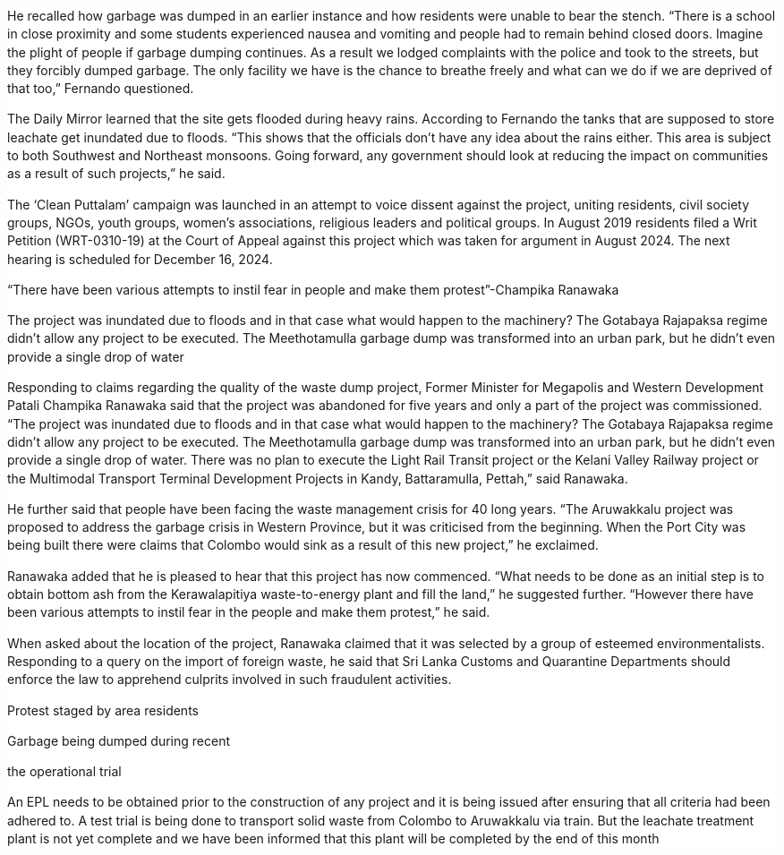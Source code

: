 He recalled how garbage was dumped in an earlier instance and how residents were unable to bear the stench. “There is a school in close proximity and some students experienced nausea and vomiting and people had to remain behind closed doors. Imagine the plight of people if garbage dumping continues. As a result we lodged complaints with the police and took to the streets, but they forcibly dumped garbage. The only facility we have is the chance to breathe freely and what can we do if we are deprived of that too,” Fernando questioned.

The Daily Mirror learned that the site gets flooded during heavy rains. According to Fernando the tanks that are supposed to store leachate get inundated due to floods. “This shows that the officials don’t have any idea about the rains either. This area is subject to both Southwest and Northeast monsoons. Going forward, any government should look at reducing the impact on communities as a result of such projects,” he said.

The ‘Clean Puttalam’ campaign was launched in an attempt to voice dissent against the project, uniting residents, civil society groups, NGOs, youth groups, women’s associations, religious leaders and political groups. In August 2019 residents filed a Writ Petition (WRT-0310-19) at the Court of Appeal against this project which was taken for argument in August 2024. The next hearing is scheduled for December 16, 2024.

“There have been various attempts to instil fear in people and make them protest”-Champika Ranawaka

The project was inundated due to floods and in that case what would happen to the machinery? The Gotabaya Rajapaksa regime didn’t allow any project to be executed. The Meethotamulla garbage dump was transformed into an urban park, but he didn’t even provide a single drop of water

Responding to claims regarding the quality of the waste dump project, Former Minister for Megapolis and Western Development Patali Champika Ranawaka said that the project was abandoned for five years and only a part of the project was commissioned. “The project was inundated due to floods and in that case what would happen to the machinery? The Gotabaya Rajapaksa regime didn’t allow any project to be executed. The Meethotamulla garbage dump was transformed into an urban park, but he didn’t even provide a single drop of water. There was no plan to execute the Light Rail Transit project or the Kelani Valley Railway project or the Multimodal Transport Terminal Development Projects in Kandy, Battaramulla, Pettah,” said Ranawaka.

He further said that people have been facing the waste management crisis for 40 long years. “The Aruwakkalu project was proposed to address the garbage crisis in Western Province, but it was criticised from the beginning. When the Port City was being built there were claims that Colombo would sink as a result of this new project,” he exclaimed.

Ranawaka added that he is pleased to hear that this project has now commenced. “What needs to be done as an initial step is to obtain bottom ash from the Kerawalapitiya waste-to-energy plant and fill the land,” he suggested further. “However there have been various attempts to instil fear in the people and make them protest,” he said.

When asked about the location of the project, Ranawaka claimed that it was selected by a group of esteemed environmentalists. Responding to a query on the import of foreign waste, he said that Sri Lanka Customs and Quarantine Departments should enforce the law to apprehend culprits involved in such fraudulent activities.

Protest staged by area residents

Garbage being dumped during recent

the operational trial

An EPL needs to be obtained prior to the construction of any project and it is being issued after ensuring that all criteria had been adhered to. A test trial is being done to transport solid waste from Colombo to Aruwakkalu via train. But the leachate treatment plant is not yet complete and we have been informed that this plant will be completed by the end of this month
